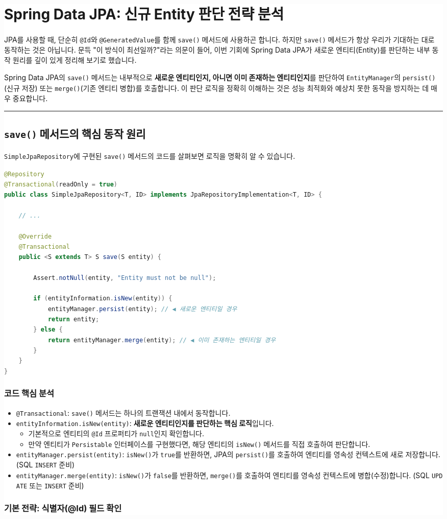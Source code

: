 # Spring Data JPA: 신규 Entity 판단 전략 분석

JPA를 사용할 때, 단순히 `@Id`와 `@GeneratedValue`를 함께 `save()` 메서드에 사용하곤 합니다. 하지만 `save()` 메서드가 항상 우리가 기대하는 대로 동작하는 것은 아닙니다. 문득 "이 방식이 최선일까?"라는 의문이 들어, 이번 기회에 Spring Data JPA가 새로운 엔티티(Entity)를 판단하는 내부 동작 원리를 깊이 있게 정리해 보기로 했습니다.

Spring Data JPA의 `save()` 메서드는 내부적으로 **새로운 엔티티인지, 아니면 이미 존재하는 엔티티인지**를 판단하여 `EntityManager`의 `persist()`(신규 저장) 또는 `merge()`(기존 엔티티 병합)를 호출합니다. 이 판단 로직을 정확히 이해하는 것은 성능 최적화와 예상치 못한 동작을 방지하는 데 매우 중요합니다.

---

## `save()` 메서드의 핵심 동작 원리

`SimpleJpaRepository`에 구현된 `save()` 메서드의 코드를 살펴보면 로직을 명확히 알 수 있습니다.

```java
@Repository
@Transactional(readOnly = true)
public class SimpleJpaRepository<T, ID> implements JpaRepositoryImplementation<T, ID> {

    // ...

    @Override
    @Transactional
    public <S extends T> S save(S entity) {

        Assert.notNull(entity, "Entity must not be null");

        if (entityInformation.isNew(entity)) {
            entityManager.persist(entity); // ◀ 새로운 엔티티일 경우
            return entity;
        } else {
            return entityManager.merge(entity); // ◀ 이미 존재하는 엔티티일 경우
        }
    }
}
```

### 코드 핵심 분석

-   `@Transactional`: `save()` 메서드는 하나의 트랜잭션 내에서 동작합니다.
-   `entityInformation.isNew(entity)`: **새로운 엔티티인지를 판단하는 핵심 로직**입니다.
    -   기본적으로 엔티티의 `@Id` 프로퍼티가 `null`인지 확인합니다.
    -   만약 엔티티가 `Persistable` 인터페이스를 구현했다면, 해당 엔티티의 `isNew()` 메서드를 직접 호출하여 판단합니다.
-   `entityManager.persist(entity)`: `isNew()`가 `true`를 반환하면, JPA의 `persist()`를 호출하여 엔티티를 영속성 컨텍스트에 새로 저장합니다. (SQL `INSERT` 준비)
-   `entityManager.merge(entity)`: `isNew()`가 `false`를 반환하면, `merge()`를 호출하여 엔티티를 영속성 컨텍스트에 병합(수정)합니다. (SQL `UPDATE` 또는 `INSERT` 준비)

### 기본 전략: 식별자(@Id) 필드 확인
